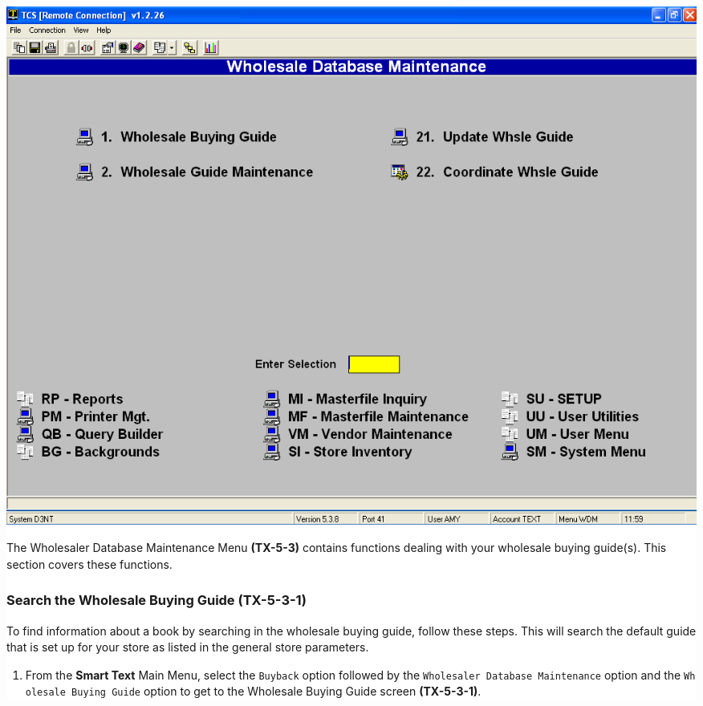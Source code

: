 ![](./word-image-453.png) 

The Wholesaler Database Maintenance Menu **(TX-5-3)** contains functions dealing with your wholesale buying guide(s). This section covers these functions.

### Search the Wholesale Buying Guide (TX-5-3-1)

To find information about a book by searching in the wholesale buying guide, follow these steps. This will search the default guide that is set up for your store as listed in the general store parameters.

1. From the **Smart Text** Main Menu, select the `Buyback` option followed by the `Wholesaler Database Maintenance` option and the `Wholesale Buying Guide` option to get to the Wholesale Buying Guide screen **(TX-5-3-1)**.